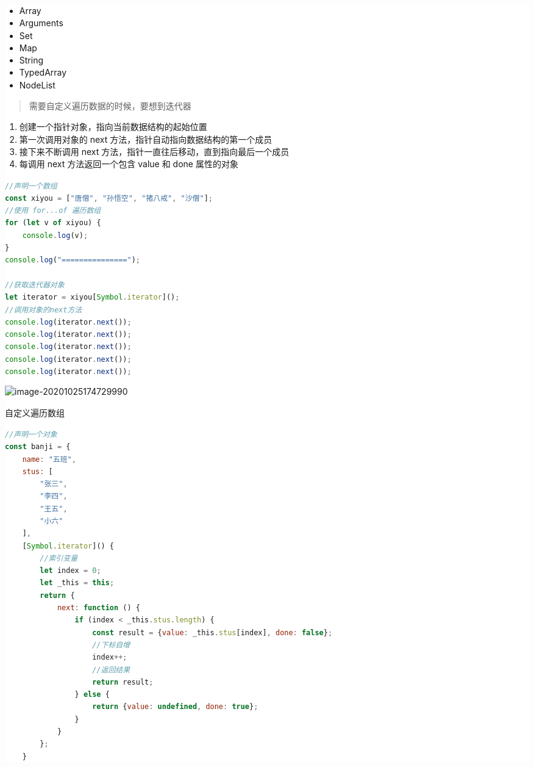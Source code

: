 - Array
- Arguments
- Set
- Map
- String
- TypedArray
- NodeList

> 需要自定义遍历数据的时候，要想到迭代器

1. 创建一个指针对象，指向当前数据结构的起始位置
2. 第一次调用对象的 next 方法，指针自动指向数据结构的第一个成员
3. 接下来不断调用 next 方法，指针一直往后移动，直到指向最后一个成员
4. 每调用 next 方法返回一个包含 value 和 done 属性的对象

```js
//声明一个数组
const xiyou = ["唐僧", "孙悟空", "猪八戒", "沙僧"];
//使用 for...of 遍历数组
for (let v of xiyou) {
    console.log(v);
}
console.log("===============");

//获取迭代器对象
let iterator = xiyou[Symbol.iterator]();
//调用对象的next方法
console.log(iterator.next());
console.log(iterator.next());
console.log(iterator.next());
console.log(iterator.next());
console.log(iterator.next());
```

![image-20201025174729990](https://img-blog.csdnimg.cn/img_convert/7261b300de524e308b2f3d6fa2626003.png)

自定义遍历数组

```js
//声明一个对象
const banji = {
    name: "五班",
    stus: [
        "张三",
        "李四",
        "王五",
        "小六"
    ],
    [Symbol.iterator]() {
        //索引变量
        let index = 0;
        let _this = this;
        return {
            next: function () {
                if (index < _this.stus.length) {
                    const result = {value: _this.stus[index], done: false};
                    //下标自增
                    index++;
                    //返回结果
                    return result;
                } else {
                    return {value: undefined, done: true};
                }
            }
        };
    }
```